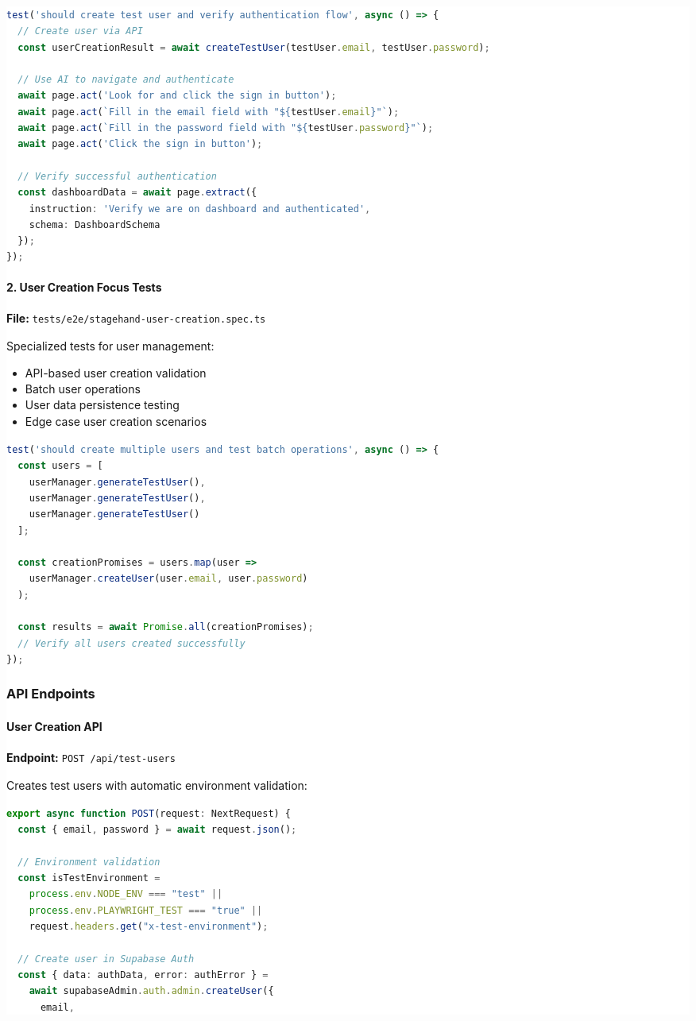 ```typescript
test('should create test user and verify authentication flow', async () => {
  // Create user via API
  const userCreationResult = await createTestUser(testUser.email, testUser.password);
  
  // Use AI to navigate and authenticate
  await page.act('Look for and click the sign in button');
  await page.act(`Fill in the email field with "${testUser.email}"`);
  await page.act(`Fill in the password field with "${testUser.password}"`);
  await page.act('Click the sign in button');
  
  // Verify successful authentication
  const dashboardData = await page.extract({
    instruction: 'Verify we are on dashboard and authenticated',
    schema: DashboardSchema
  });
});
```

#### 2. User Creation Focus Tests
**File:** `tests/e2e/stagehand-user-creation.spec.ts`

Specialized tests for user management:
- API-based user creation validation
- Batch user operations
- User data persistence testing
- Edge case user creation scenarios

```typescript
test('should create multiple users and test batch operations', async () => {
  const users = [
    userManager.generateTestUser(),
    userManager.generateTestUser(),
    userManager.generateTestUser()
  ];
  
  const creationPromises = users.map(user => 
    userManager.createUser(user.email, user.password)
  );
  
  const results = await Promise.all(creationPromises);
  // Verify all users created successfully
});
```

### API Endpoints

#### User Creation API
**Endpoint:** `POST /api/test-users`

Creates test users with automatic environment validation:

```typescript
export async function POST(request: NextRequest) {
  const { email, password } = await request.json();
  
  // Environment validation
  const isTestEnvironment = 
    process.env.NODE_ENV === "test" ||
    process.env.PLAYWRIGHT_TEST === "true" ||
    request.headers.get("x-test-environment");
  
  // Create user in Supabase Auth
  const { data: authData, error: authError } = 
    await supabaseAdmin.auth.admin.createUser({
      email,
```